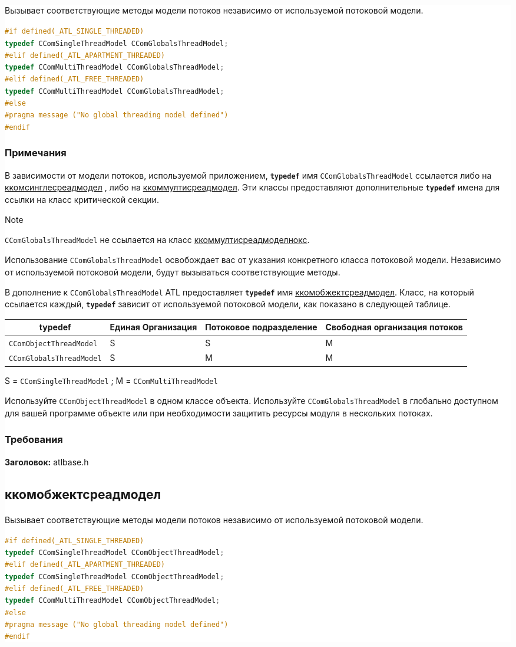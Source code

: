 Вызывает соответствующие методы модели потоков независимо от используемой потоковой модели.

```cpp
#if defined(_ATL_SINGLE_THREADED)
typedef CComSingleThreadModel CComGlobalsThreadModel;
#elif defined(_ATL_APARTMENT_THREADED)
typedef CComMultiThreadModel CComGlobalsThreadModel;
#elif defined(_ATL_FREE_THREADED)
typedef CComMultiThreadModel CComGlobalsThreadModel;
#else
#pragma message ("No global threading model defined")
#endif
```

### <a name="remarks"></a>Примечания

В зависимости от модели потоков, используемой приложением, **`typedef`** имя `CComGlobalsThreadModel` ссылается либо на [ккомсинглесреадмодел](../../atl/reference/ccomsinglethreadmodel-class.md) , либо на [ккоммултисреадмодел](../../atl/reference/ccommultithreadmodel-class.md). Эти классы предоставляют дополнительные **`typedef`** имена для ссылки на класс критической секции.

> [!NOTE]
> `CComGlobalsThreadModel` не ссылается на класс [ккоммултисреадмоделнокс](../../atl/reference/ccommultithreadmodelnocs-class.md).

Использование `CComGlobalsThreadModel` освобождает вас от указания конкретного класса потоковой модели. Независимо от используемой потоковой модели, будут вызываться соответствующие методы.

В дополнение к `CComGlobalsThreadModel` ATL предоставляет **`typedef`** имя [ккомобжектсреадмодел](#ccomobjectthreadmodel). Класс, на который ссылается каждый, **`typedef`** зависит от используемой потоковой модели, как показано в следующей таблице.

|typedef|Единая Организация|Потоковое подразделение|Свободная организация потоков|
|-------------|----------------------|-------------------------|--------------------|
|`CComObjectThreadModel`|S|S|M|
|`CComGlobalsThreadModel`|S|M|M|

S = `CComSingleThreadModel` ; M = `CComMultiThreadModel`

Используйте `CComObjectThreadModel` в одном классе объекта. Используйте `CComGlobalsThreadModel` в глобально доступном для вашей программе объекте или при необходимости защитить ресурсы модуля в нескольких потоках.

### <a name="requirements"></a>Требования

**Заголовок:** atlbase.h

## <a name="ccomobjectthreadmodel"></a><a name="ccomobjectthreadmodel"></a> ккомобжектсреадмодел

Вызывает соответствующие методы модели потоков независимо от используемой потоковой модели.

```cpp
#if defined(_ATL_SINGLE_THREADED)
typedef CComSingleThreadModel CComObjectThreadModel;
#elif defined(_ATL_APARTMENT_THREADED)
typedef CComSingleThreadModel CComObjectThreadModel;
#elif defined(_ATL_FREE_THREADED)
typedef CComMultiThreadModel CComObjectThreadModel;
#else
#pragma message ("No global threading model defined")
#endif
```
